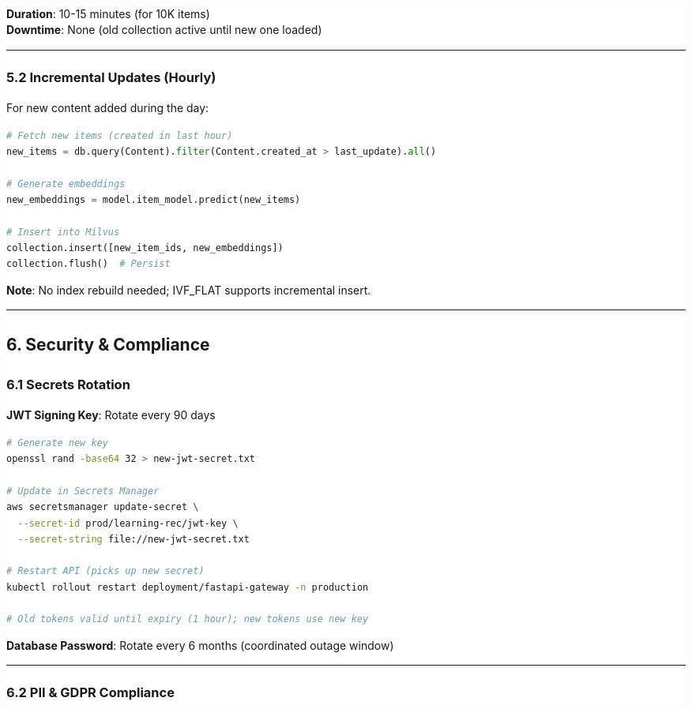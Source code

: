 ```python
```

**Duration**: 10-15 minutes (for 10K items)  
**Downtime**: None (old collection active until new one loaded)

---

### 5.2 Incremental Updates (Hourly)

For new content added during the day:

```python
# Fetch new items (created in last hour)
new_items = db.query(Content).filter(Content.created_at > last_update).all()

# Generate embeddings
new_embeddings = model.item_model.predict(new_items)

# Insert into Milvus
collection.insert([new_item_ids, new_embeddings])
collection.flush()  # Persist
```

**Note**: No index rebuild needed; IVF_FLAT supports incremental insert.

---

## 6. Security & Compliance

### 6.1 Secrets Rotation

**JWT Signing Key**: Rotate every 90 days

```bash
# Generate new key
openssl rand -base64 32 > new-jwt-secret.txt

# Update in Secrets Manager
aws secretsmanager update-secret \
  --secret-id prod/learning-rec/jwt-key \
  --secret-string file://new-jwt-secret.txt

# Restart API (picks up new secret)
kubectl rollout restart deployment/fastapi-gateway -n production

# Old tokens valid until expiry (1 hour); new tokens use new key
```

**Database Password**: Rotate every 6 months (coordinated outage window)

---

### 6.2 PII & GDPR Compliance
